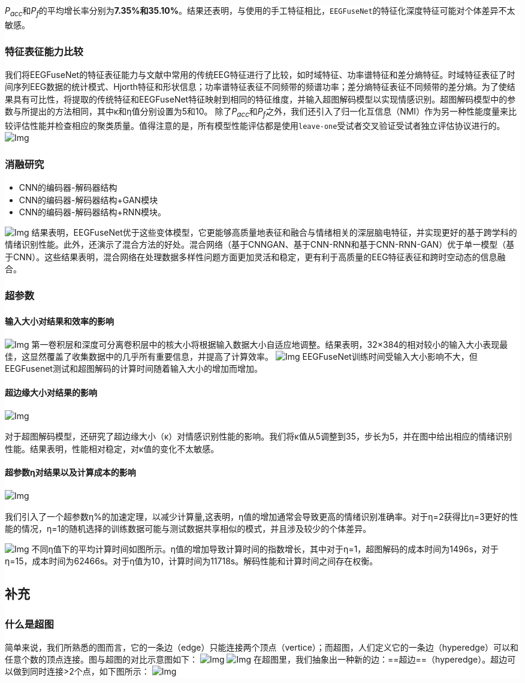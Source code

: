 
$P_{acc}$和${P_f}$的平均增长率分别为**7.35%**和**35.10%**。结果还表明，与使用的手工特征相比，`EEGFuseNet`的特征化深度特征可能对个体差异不太敏感。
### 特征表征能力比较
我们将EEGFuseNet的特征表征能力与文献中常用的传统EEG特征进行了比较，如时域特征、功率谱特征和差分熵特征。时域特征表征了时间序列EEG数据的统计模式、Hjorth特征和形状信息；功率谱特征表征不同频带的频谱功率；差分熵特征表征不同频带的差分熵。为了使结果具有可比性，将提取的传统特征和EEGFuseNet特征映射到相同的特征维度，并输入超图解码模型以实现情感识别。超图解码模型中的参数与所提出的方法相同，其中κ和η值分别设置为5和10。
除了$P_{acc}$和${P_f}$之外，我们还引入了归一化互信息（NMI）作为另一种性能度量来比较评估性能并检查相应的聚类质量。值得注意的是，所有模型性能评估都是使用`leave-one`受试者交叉验证受试者独立评估协议进行的。
![Img](https://imgpool.protodrive.xyz/img/yank-note-picgo-img-20220912234748.png#pic_center%20=400x)



### 消融研究
- CNN的编码器-解码器结构
- CNN的编码器-解码器结构+GAN模块
- CNN的编码器-解码器结构+RNN模块。

![Img](https://imgpool.protodrive.xyz/img/yank-note-picgo-img-20220912235142.png#pic_center%20=400x)
结果表明，EEGFuseNet优于这些变体模型，它更能够高质量地表征和融合与情绪相关的深层脑电特征，并实现更好的基于跨学科的情绪识别性能。此外，还演示了混合方法的好处。混合网络（基于CNNGAN、基于CNN-RNN和基于CNN-RNN-GAN）优于单一模型（基于CNN）。这些结果表明，混合网络在处理数据多样性问题方面更加灵活和稳定，更有利于高质量的EEG特征表征和跨时空动态的信息融合。

### 超参数 
#### 输入大小对结果和效率的影响
![Img](https://imgpool.protodrive.xyz/img/yank-note-picgo-img-20220912235406.png#pic_center%20=400x)
第一卷积层和深度可分离卷积层中的核大小将根据输入数据大小自适应地调整。结果表明，32×384的相对较小的输入大小表现最佳，这显然覆盖了收集数据中的几乎所有重要信息，并提高了计算效率。
![Img](https://imgpool.protodrive.xyz/img/yank-note-picgo-img-20220912235513.png#pic_center%20=400x)
EEGFuseNet训练时间受输入大小影响不大，但EEGFusenet测试和超图解码的计算时间随着输入大小的增加而增加。

#### 超边缘大小对结果的影响
![Img](https://imgpool.protodrive.xyz/img/yank-note-picgo-img-20220913005014.png#pic_center%20=400x)

对于超图解码模型，还研究了超边缘大小（κ）对情感识别性能的影响。我们将κ值从5调整到35，步长为5，并在图中给出相应的情绪识别性能。结果表明，性能相对稳定，对κ值的变化不太敏感。
#### 超参数η对结果以及计算成本的影响
![Img](https://imgpool.protodrive.xyz/img/yank-note-picgo-img-20220913005024.png#pic_center%20=400x)

我们引入了一个超参数η%的加速定理，以减少计算量,这表明，η值的增加通常会导致更高的情绪识别准确率。对于η=2获得比η=3更好的性能的情况，η=1的随机选择的训练数据可能与测试数据共享相似的模式，并且涉及较少的个体差异。

![Img](https://imgpool.protodrive.xyz/img/yank-note-picgo-img-20220913000311.png#pic_center%20=400x)
不同η值下的平均计算时间如图所示。η值的增加导致计算时间的指数增长，其中对于η=1，超图解码的成本时间为1496s，对于η=15，成本时间为62466s。对于η值为10，计算时间为11718s。解码性能和计算时间之间存在权衡。
## 补充
### 什么是超图
简单来说，我们所熟悉的图而言，它的一条边（edge）只能连接两个顶点（vertice）；而超图，人们定义它的一条边（hyperedge）可以和任意个数的顶点连接。图与超图的对比示意图如下：
![Img](https://imgpool.protodrive.xyz/IMG/yank-note-picgo-img-20220911082529.png)
![Img](https://imgpool.protodrive.xyz/IMG/yank-note-picgo-img-20220911082547.png)
在超图里，我们抽象出一种新的边：==超边==（hyperedge）。超边可以做到同时连接>2个点，如下图所示：
![Img](https://imgpool.protodrive.xyz/IMG/yank-note-picgo-img-20220911112942.png)
